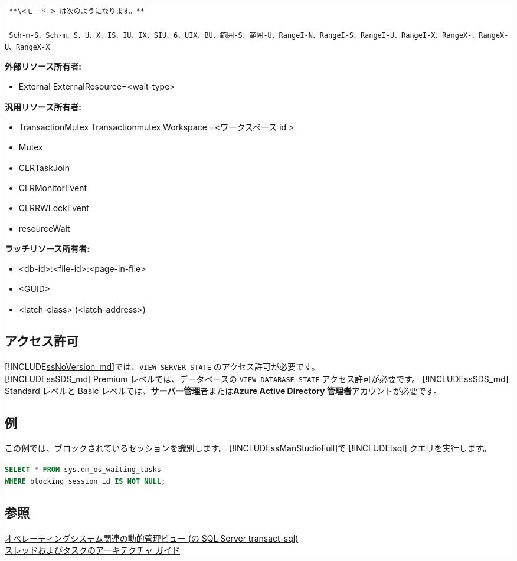      **\<モード > は次のようになります。**  
  
     Sch-m-S、Sch-m、S、U、X、IS、IU、IX、SIU、6、UIX、BU、範囲-S、範囲-U、RangeI-N、RangeI-S、RangeI-U、RangeI-X、RangeX-、RangeX-U、RangeX-X  
  
 **外部リソース所有者:**  
  
-   External ExternalResource=\<wait-type>  
  
 **汎用リソース所有者:**  
  
-   TransactionMutex Transactionmutex Workspace =\<ワークスペース id >  
  
-   Mutex  
  
-   CLRTaskJoin  
  
-   CLRMonitorEvent  
  
-   CLRRWLockEvent  
  
-   resourceWait  
  
 **ラッチリソース所有者:**  
  
-   \<db-id>:\<file-id>:\<page-in-file>  
  
-   \<GUID>  
  
-   \<latch-class> (\<latch-address>)  
  
## <a name="permissions"></a>アクセス許可

[!INCLUDE[ssNoVersion_md](../../includes/ssnoversion-md.md)]では、`VIEW SERVER STATE` のアクセス許可が必要です。   
[!INCLUDE[ssSDS_md](../../includes/sssds-md.md)] Premium レベルでは、データベースの `VIEW DATABASE STATE` アクセス許可が必要です。 [!INCLUDE[ssSDS_md](../../includes/sssds-md.md)] Standard レベルと Basic レベルでは、**サーバー管理**者または**Azure Active Directory 管理者**アカウントが必要です。   
 
## <a name="example"></a>例
この例では、ブロックされているセッションを識別します。 [!INCLUDE[ssManStudioFull](../../includes/ssmanstudiofull-md.md)]で [!INCLUDE[tsql](../../includes/tsql-md.md)] クエリを実行します。

```sql
SELECT * FROM sys.dm_os_waiting_tasks 
WHERE blocking_session_id IS NOT NULL; 
``` 
  
## <a name="see-also"></a>参照  
[オペレーティングシステム関連の動的管理ビュー &#40;の SQL Server transact-sql&#41; ](../../relational-databases/system-dynamic-management-views/sql-server-operating-system-related-dynamic-management-views-transact-sql.md)      
[スレッドおよびタスクのアーキテクチャ ガイド](../../relational-databases/thread-and-task-architecture-guide.md)     
   
 
